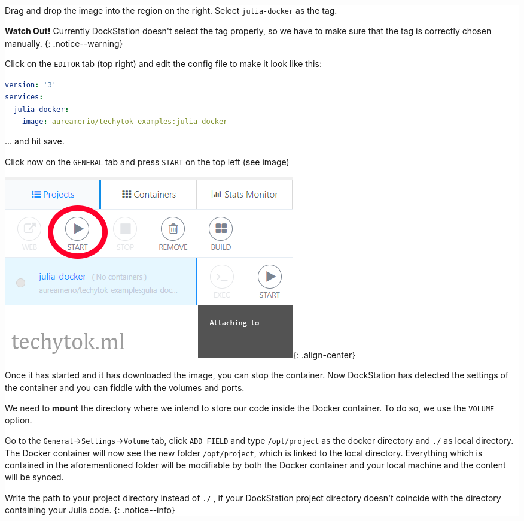 Drag and drop the image into the region on the right. Select `julia-docker` as the tag.

**Watch Out!** Currently DockStation doesn't select the tag properly, so we have to make sure that the tag is correctly chosen manually.
{: .notice--warning}

Click on the `EDITOR` tab (top right) and edit the config file to make it look like this:

```yaml
version: '3'
services:
  julia-docker:
    image: aureamerio/techytok-examples:julia-docker
```

... and hit save.

Click now on the `GENERAL` tab and press `START` on the top left (see image)

![image-center](/assets/images/2019/04/26/dockstation3.png){: .align-center}

Once it has started and it has downloaded the image, you can stop the container. Now DockStation has detected the settings of the container and you can fiddle with the volumes and ports.

We need to **mount** the directory where we intend to store our code inside the Docker container. To do so, we use the `VOLUME` option.

Go to the `General`→`Settings`→`Volume` tab, click `ADD FIELD` and type `/opt/project` as the docker directory and `./` as local directory. The Docker container will now see the new folder `/opt/project`, which is linked to the local directory. Everything which is contained in the aforementioned folder will be modifiable by both the Docker container and your local machine and the content will be synced.

 Write the path to your project directory instead of `./` , if your DockStation project directory doesn't coincide with the directory containing your Julia code.
{: .notice--info}
